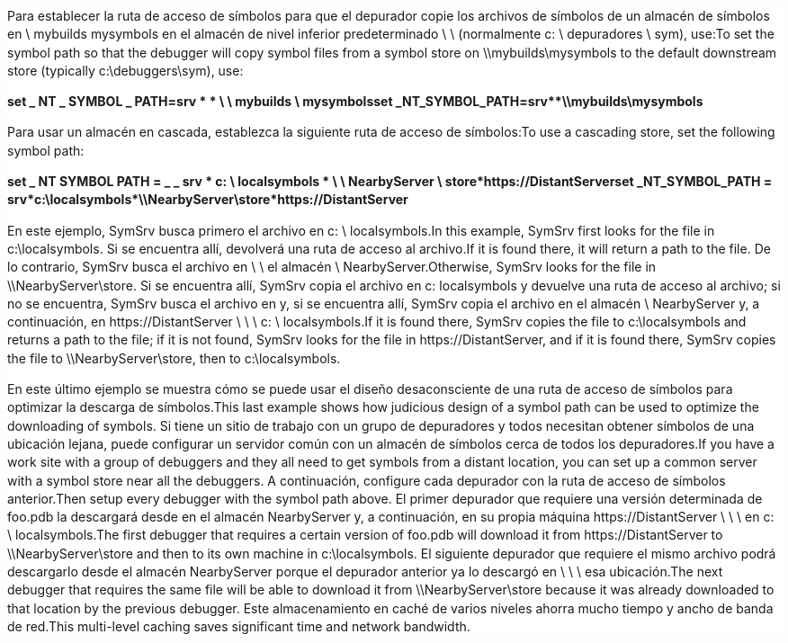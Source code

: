 <span data-ttu-id="26450-157">Para establecer la ruta de acceso de símbolos para que el depurador copie los archivos de símbolos de un almacén de símbolos en \\ mybuilds mysymbols en el almacén de nivel inferior predeterminado \\ \\ (normalmente c: \\ depuradores \\ sym), use:</span><span class="sxs-lookup"><span data-stu-id="26450-157">To set the symbol path so that the debugger will copy symbol files from a symbol store on \\\\mybuilds\\mysymbols to the default downstream store (typically c:\\debuggers\\sym), use:</span></span>

<span data-ttu-id="26450-158">**set \_ NT \_ SYMBOL \_ PATH=srv \* \* \\ \\ mybuilds \\ mysymbols**</span><span class="sxs-lookup"><span data-stu-id="26450-158">**set \_NT\_SYMBOL\_PATH=srv\*\*\\\\mybuilds\\mysymbols**</span></span>

<span data-ttu-id="26450-159">Para usar un almacén en cascada, establezca la siguiente ruta de acceso de símbolos:</span><span class="sxs-lookup"><span data-stu-id="26450-159">To use a cascading store, set the following symbol path:</span></span>

<span data-ttu-id="26450-160">**set \_ NT SYMBOL PATH = \_ \_ srv \* c: \\ localsymbols \* \\ \\ NearbyServer \\ store\*https://DistantServer**</span><span class="sxs-lookup"><span data-stu-id="26450-160">**set \_NT\_SYMBOL\_PATH = srv\*c:\\localsymbols\*\\\\NearbyServer\\store\*https://DistantServer**</span></span>

<span data-ttu-id="26450-161">En este ejemplo, SymSrv busca primero el archivo en c: \\ localsymbols.</span><span class="sxs-lookup"><span data-stu-id="26450-161">In this example, SymSrv first looks for the file in c:\\localsymbols.</span></span> <span data-ttu-id="26450-162">Si se encuentra allí, devolverá una ruta de acceso al archivo.</span><span class="sxs-lookup"><span data-stu-id="26450-162">If it is found there, it will return a path to the file.</span></span> <span data-ttu-id="26450-163">De lo contrario, SymSrv busca el archivo en \\ \\ el almacén \\ NearbyServer.</span><span class="sxs-lookup"><span data-stu-id="26450-163">Otherwise, SymSrv looks for the file in \\\\NearbyServer\\store.</span></span> <span data-ttu-id="26450-164">Si se encuentra allí, SymSrv copia el archivo en c: localsymbols y devuelve una ruta de acceso al archivo; si no se encuentra, SymSrv busca el archivo en y, si se encuentra allí, SymSrv copia el archivo en el almacén \\ NearbyServer y, a continuación, en https://DistantServer \\ \\ \\ c: \\ localsymbols.</span><span class="sxs-lookup"><span data-stu-id="26450-164">If it is found there, SymSrv copies the file to c:\\localsymbols and returns a path to the file; if it is not found, SymSrv looks for the file in https://DistantServer, and if it is found there, SymSrv copies the file to \\\\NearbyServer\\store, then to c:\\localsymbols.</span></span>

<span data-ttu-id="26450-165">En este último ejemplo se muestra cómo se puede usar el diseño desaconsciente de una ruta de acceso de símbolos para optimizar la descarga de símbolos.</span><span class="sxs-lookup"><span data-stu-id="26450-165">This last example shows how judicious design of a symbol path can be used to optimize the downloading of symbols.</span></span> <span data-ttu-id="26450-166">Si tiene un sitio de trabajo con un grupo de depuradores y todos necesitan obtener símbolos de una ubicación lejana, puede configurar un servidor común con un almacén de símbolos cerca de todos los depuradores.</span><span class="sxs-lookup"><span data-stu-id="26450-166">If you have a work site with a group of debuggers and they all need to get symbols from a distant location, you can set up a common server with a symbol store near all the debuggers.</span></span> <span data-ttu-id="26450-167">A continuación, configure cada depurador con la ruta de acceso de símbolos anterior.</span><span class="sxs-lookup"><span data-stu-id="26450-167">Then setup every debugger with the symbol path above.</span></span> <span data-ttu-id="26450-168">El primer depurador que requiere una versión determinada de foo.pdb la descargará desde en el almacén NearbyServer y, a continuación, en su propia máquina https://DistantServer \\ \\ \\ en c: \\ localsymbols.</span><span class="sxs-lookup"><span data-stu-id="26450-168">The first debugger that requires a certain version of foo.pdb will download it from https://DistantServer to \\\\NearbyServer\\store and then to its own machine in c:\\localsymbols.</span></span> <span data-ttu-id="26450-169">El siguiente depurador que requiere el mismo archivo podrá descargarlo desde el almacén NearbyServer porque el depurador anterior ya lo descargó en \\ \\ \\ esa ubicación.</span><span class="sxs-lookup"><span data-stu-id="26450-169">The next debugger that requires the same file will be able to download it from \\\\NearbyServer\\store because it was already downloaded to that location by the previous debugger.</span></span> <span data-ttu-id="26450-170">Este almacenamiento en caché de varios niveles ahorra mucho tiempo y ancho de banda de red.</span><span class="sxs-lookup"><span data-stu-id="26450-170">This multi-level caching saves significant time and network bandwidth.</span></span>
